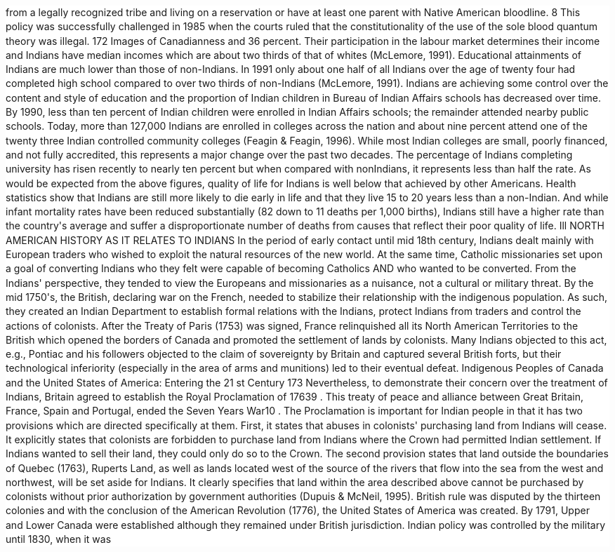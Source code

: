 from a legally recognized tribe and living on a reservation or have at least one parent with Native
American bloodline.
8
 This policy was successfully challenged in 1985 when the courts ruled that the constitutionality of
the use of the sole blood quantum theory was illegal.
 172 Images of Canadianness
and 36 percent. Their participation in the labour market determines their income and
Indians have median incomes which are about two thirds of that of whites (McLemore,
1991).
Educational attainments of Indians are much lower than those of non-Indians. In 1991
only about one half of all Indians over the age of twenty four had completed high
school compared to over two thirds of non-Indians (McLemore, 1991). Indians are
achieving some control over the content and style of education and the proportion of
Indian children in Bureau of Indian Affairs schools has decreased over time. By 1990,
less than ten percent of Indian children were enrolled in Indian Affairs schools; the
remainder attended nearby public schools. Today, more than 127,000 Indians are
enrolled in colleges across the nation and about nine percent attend one of the twenty
three Indian controlled community colleges (Feagin & Feagin, 1996). While most
Indian colleges are small, poorly financed, and not fully accredited, this represents a
major change over the past two decades. The percentage of Indians completing
university has risen recently to nearly ten percent but when compared with nonIndians, it represents less than half the rate.
As would be expected from the above figures, quality of life for Indians is well below
that achieved by other Americans. Health statistics show that Indians are still more
likely to die early in life and that they live 15 to 20 years less than a non-Indian. And
while infant mortality rates have been reduced substantially (82 down to 11 deaths per
1,000 births), Indians still have a higher rate than the country's average and suffer a
disproportionate number of deaths from causes that reflect their poor quality of life.
Ill NORTH AMERICAN HISTORY AS IT RELATES TO INDIANS
In the period of early contact until mid 18th century, Indians dealt mainly with
European traders who wished to exploit the natural resources of the new world. At the
same time, Catholic missionaries set upon a goal of converting Indians who they felt
were capable of becoming Catholics AND who wanted to be converted. From the
Indians' perspective, they tended to view the Europeans and missionaries as a
nuisance, not a cultural or military threat. By the mid 1750's, the British, declaring war
on the French, needed to stabilize their relationship with the indigenous population. As
such, they created an Indian Department to establish formal relations with the Indians,
protect Indians from traders and control the actions of colonists. After the Treaty of
Paris (1753) was signed, France relinquished all its North American Territories to the
British which opened the borders of Canada and promoted the settlement of lands by
colonists. Many Indians objected to this act, e.g., Pontiac and his followers objected to
the claim of sovereignty by Britain and captured several British forts, but their
technological inferiority (especially in the area of arms and munitions) led to their
eventual defeat.
 Indigenous Peoples of Canada and the United States of America: Entering the 21 st Century 173
Nevertheless, to demonstrate their concern over the treatment of Indians, Britain
agreed to establish the Royal Proclamation of 17639
. This treaty of peace and alliance
between Great Britain, France, Spain and Portugal, ended the Seven Years War10
. The
Proclamation is important for Indian people in that it has two provisions which are
directed specifically at them. First, it states that abuses in colonists' purchasing land
from Indians will cease. It explicitly states that colonists are forbidden to purchase
land from Indians where the Crown had permitted Indian settlement. If Indians wanted
to sell their land, they could only do so to the Crown. The second provision states that
land outside the boundaries of Quebec (1763), Ruperts Land, as well as lands located
west of the source of the rivers that flow into the sea from the west and northwest, will
be set aside for Indians. It clearly specifies that land within the area described above
cannot be purchased by colonists without prior authorization by government
authorities (Dupuis & McNeil, 1995).
British rule was disputed by the thirteen colonies and with the conclusion of the
American Revolution (1776), the United States of America was created. By 1791,
Upper and Lower Canada were established although they remained under British
jurisdiction. Indian policy was controlled by the military until 1830, when it was